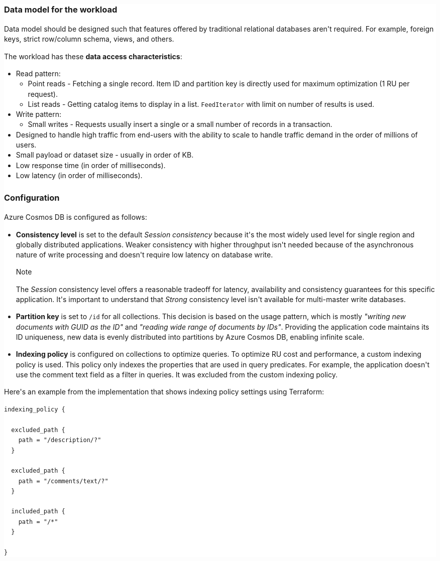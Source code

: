 ### Data model for the workload

Data model should be designed such that features offered by traditional relational databases aren't required. For example, foreign keys, strict row/column schema, views, and others.

The workload has these **data access characteristics**:

- Read pattern:
  - Point reads - Fetching a single record. Item ID and partition key is directly used for maximum optimization (1 RU per request).
  - List reads - Getting catalog items to display in a list. `FeedIterator` with limit on number of results is used.
- Write pattern:
  - Small writes - Requests usually insert a single or a small number of records in a transaction.
- Designed to handle high traffic from end-users with the ability to scale to handle traffic demand in the order of millions of users.
- Small payload or dataset size - usually in order of KB.
- Low response time (in order of milliseconds).
- Low latency (in order of milliseconds).

### Configuration

Azure Cosmos DB is configured as follows:

- **Consistency level** is set to the default *Session consistency* because it's the most widely used level for single region and globally distributed applications. Weaker consistency with higher throughput isn't needed because of the asynchronous nature of write processing and doesn't require low latency on database write.

  > [!NOTE] 
  > The *Session* consistency level offers a reasonable tradeoff for latency, availability and consistency guarantees for this specific application. It's important to understand that *Strong* consistency level isn't available for multi-master write databases.

- **Partition key** is set to `/id` for all collections. This decision is based on the usage pattern, which is mostly *"writing new documents with GUID as the ID"* and *"reading wide range of documents by IDs"*. Providing the application code maintains its ID uniqueness, new data is evenly distributed into partitions by Azure Cosmos DB, enabling infinite scale.

- **Indexing policy** is configured on collections to optimize queries. To optimize RU cost and performance, a custom indexing policy is used. This policy only indexes the properties that are used in query predicates. For example, the application doesn't use the comment text field as a filter in queries. It was excluded from the custom indexing policy.

Here's an example from the implementation that shows indexing policy settings using Terraform:

```
indexing_policy {

  excluded_path {
    path = "/description/?"
  }

  excluded_path {
    path = "/comments/text/?"
  }

  included_path {
    path = "/*"
  }

}
```
